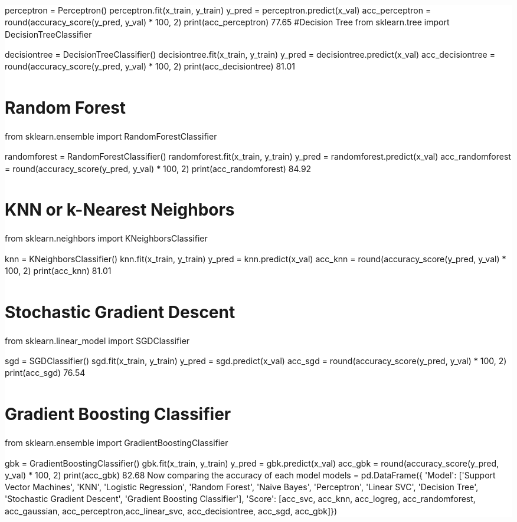 perceptron = Perceptron()
perceptron.fit(x_train, y_train)
y_pred = perceptron.predict(x_val)
acc_perceptron = round(accuracy_score(y_pred, y_val) * 100, 2)
print(acc_perceptron)
77.65
#Decision Tree
from sklearn.tree import DecisionTreeClassifier

decisiontree = DecisionTreeClassifier()
decisiontree.fit(x_train, y_train)
y_pred = decisiontree.predict(x_val)
acc_decisiontree = round(accuracy_score(y_pred, y_val) * 100, 2)
print(acc_decisiontree)
81.01
# Random Forest
from sklearn.ensemble import RandomForestClassifier

randomforest = RandomForestClassifier()
randomforest.fit(x_train, y_train)
y_pred = randomforest.predict(x_val)
acc_randomforest = round(accuracy_score(y_pred, y_val) * 100, 2)
print(acc_randomforest)
84.92
# KNN or k-Nearest Neighbors
from sklearn.neighbors import KNeighborsClassifier

knn = KNeighborsClassifier()
knn.fit(x_train, y_train)
y_pred = knn.predict(x_val)
acc_knn = round(accuracy_score(y_pred, y_val) * 100, 2)
print(acc_knn)
81.01
# Stochastic Gradient Descent
from sklearn.linear_model import SGDClassifier

sgd = SGDClassifier()
sgd.fit(x_train, y_train)
y_pred = sgd.predict(x_val)
acc_sgd = round(accuracy_score(y_pred, y_val) * 100, 2)
print(acc_sgd)
76.54
# Gradient Boosting Classifier
from sklearn.ensemble import GradientBoostingClassifier

gbk = GradientBoostingClassifier()
gbk.fit(x_train, y_train)
y_pred = gbk.predict(x_val)
acc_gbk = round(accuracy_score(y_pred, y_val) * 100, 2)
print(acc_gbk)
82.68
Now comparing the accuracy of each model
models = pd.DataFrame({
    'Model': ['Support Vector Machines', 'KNN', 'Logistic Regression', 
              'Random Forest', 'Naive Bayes', 'Perceptron', 'Linear SVC', 
              'Decision Tree', 'Stochastic Gradient Descent', 'Gradient Boosting Classifier'],
    'Score': [acc_svc, acc_knn, acc_logreg, 
              acc_randomforest, acc_gaussian, acc_perceptron,acc_linear_svc, acc_decisiontree,
              acc_sgd, acc_gbk]})
